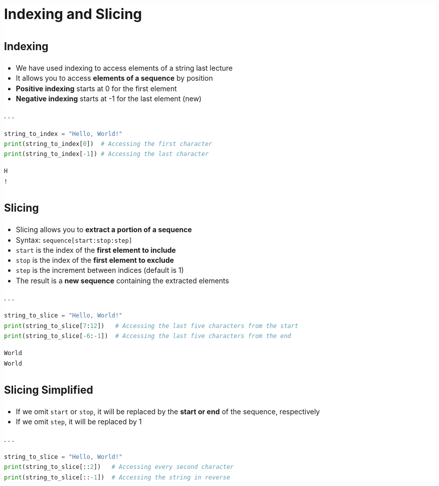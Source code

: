 # <span class="flow">Indexing and Slicing</span>

## Indexing

-   We have used indexing to access elements of a string last lecture
-   It allows you to access **elements of a sequence** by position
-   **Positive indexing** starts at 0 for the first element
-   **Negative indexing** starts at -1 for the last element <span class="highlight">(new)</span>

. . .

``` python
string_to_index = "Hello, World!"
print(string_to_index[0])  # Accessing the first character
print(string_to_index[-1]) # Accessing the last character
```

    H
    !

## Slicing

-   Slicing allows you to **extract a portion of a sequence**
-   Syntax: `sequence[start:stop:step]`
-   `start` is the index of the **first element to include**
-   `stop` is the index of the **first element to exclude**
-   `step` is the increment between indices (default is 1)
-   The result is a **new sequence** containing the extracted elements

. . .

``` python
string_to_slice = "Hello, World!"
print(string_to_slice[7:12])   # Accessing the last five characters from the start
print(string_to_slice[-6:-1])  # Accessing the last five characters from the end
```

    World
    World

## Slicing Simplified

-   If we omit `start` or `stop`, it will be replaced by the **start or end** of the sequence, respectively
-   If we omit `step`, it will be replaced by 1

. . .

``` python
string_to_slice = "Hello, World!"
print(string_to_slice[::2])   # Accessing every second character
print(string_to_slice[::-1])  # Accessing the string in reverse
```

